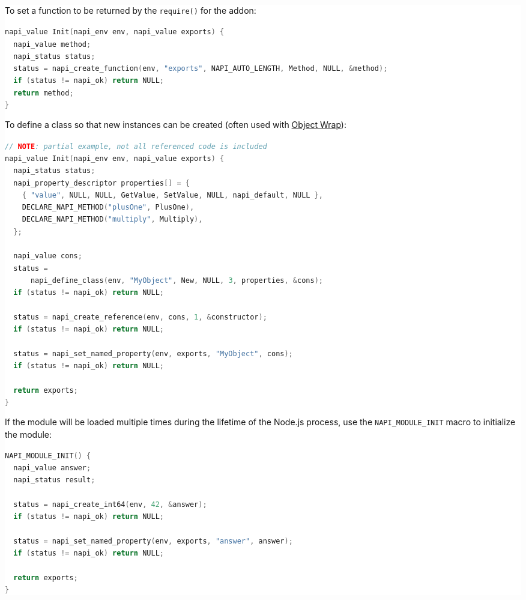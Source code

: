 To set a function to be returned by the `require()` for the addon:

```C
napi_value Init(napi_env env, napi_value exports) {
  napi_value method;
  napi_status status;
  status = napi_create_function(env, "exports", NAPI_AUTO_LENGTH, Method, NULL, &method);
  if (status != napi_ok) return NULL;
  return method;
}
```

To define a class so that new instances can be created (often used with [Object Wrap](#n_api_object_wrap)):

```C
// NOTE: partial example, not all referenced code is included
napi_value Init(napi_env env, napi_value exports) {
  napi_status status;
  napi_property_descriptor properties[] = {
    { "value", NULL, NULL, GetValue, SetValue, NULL, napi_default, NULL },
    DECLARE_NAPI_METHOD("plusOne", PlusOne),
    DECLARE_NAPI_METHOD("multiply", Multiply),
  };

  napi_value cons;
  status =
      napi_define_class(env, "MyObject", New, NULL, 3, properties, &cons);
  if (status != napi_ok) return NULL;

  status = napi_create_reference(env, cons, 1, &constructor);
  if (status != napi_ok) return NULL;

  status = napi_set_named_property(env, exports, "MyObject", cons);
  if (status != napi_ok) return NULL;

  return exports;
}
```

If the module will be loaded multiple times during the lifetime of the Node.js process, use the `NAPI_MODULE_INIT` macro to initialize the module:

```C
NAPI_MODULE_INIT() {
  napi_value answer;
  napi_status result;

  status = napi_create_int64(env, 42, &answer);
  if (status != napi_ok) return NULL;

  status = napi_set_named_property(env, exports, "answer", answer);
  if (status != napi_ok) return NULL;

  return exports;
}
```
